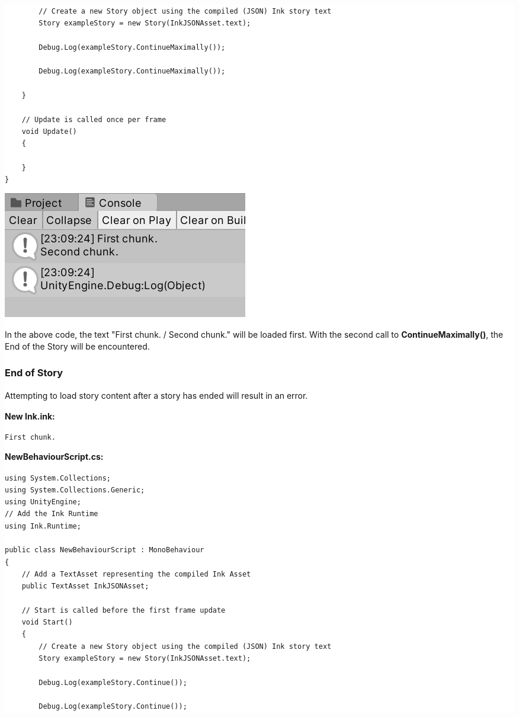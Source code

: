 ```CSharp
        // Create a new Story object using the compiled (JSON) Ink story text
        Story exampleStory = new Story(InkJSONAsset.text);

        Debug.Log(exampleStory.ContinueMaximally());

        Debug.Log(exampleStory.ContinueMaximally());

    }

    // Update is called once per frame
    void Update()
    {

    }
}
```

![alt text](./ContinueMaximallyConsole.png "ContinueMaximally() Console")

In the above code, the text "First chunk. / Second chunk." will be loaded first. With the second call to **ContinueMaximally()**, the End of the Story will be encountered.

### End of Story

Attempting to load story content after a story has ended will result in an error.

**New Ink.ink:**

```ink
First chunk.
```

**NewBehaviourScript.cs:**

```CSharp
using System.Collections;
using System.Collections.Generic;
using UnityEngine;
// Add the Ink Runtime
using Ink.Runtime;

public class NewBehaviourScript : MonoBehaviour
{
    // Add a TextAsset representing the compiled Ink Asset
    public TextAsset InkJSONAsset;

    // Start is called before the first frame update
    void Start()
    {
        // Create a new Story object using the compiled (JSON) Ink story text
        Story exampleStory = new Story(InkJSONAsset.text);

        Debug.Log(exampleStory.Continue());

        Debug.Log(exampleStory.Continue());
```